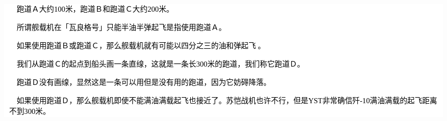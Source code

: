 <div
style="color: black; direction: ltr; font-family: &quot;Arial&quot;; font-size: 11pt; margin-bottom: 0; margin-left: 7.5pt; margin-right: 7.5pt; margin-top: 0; padding: 0;">

<span
style="font-family: &quot;Verdana&quot;;">    跑道Ａ大约100米，跑道Ｂ和跑道Ｃ大约200米。</span>

</div>

<div
style="color: black; direction: ltr; font-family: &quot;Arial&quot;; font-size: 11pt; margin-bottom: 0; margin-left: 7.5pt; margin-right: 7.5pt; margin-top: 0; padding: 0;">

<span
style="font-family: &quot;Verdana&quot;;">    所谓舰载机在「瓦良格号」只能半油半弹起飞是指使用跑道Ａ。</span>

</div>

<div
style="color: black; direction: ltr; font-family: &quot;Arial&quot;; font-size: 11pt; margin-bottom: 0; margin-left: 7.5pt; margin-right: 7.5pt; margin-top: 0; padding: 0;">

<span
style="font-family: &quot;Verdana&quot;;">    如果使用跑道Ｂ或跑道Ｃ，那么舰载机就有可能以四分之三的油和弹起飞
。</span>

</div>

<div
style="color: black; direction: ltr; font-family: &quot;Arial&quot;; font-size: 11pt; margin-bottom: 0; margin-left: 7.5pt; margin-right: 7.5pt; margin-top: 0; padding: 0;">

<span
style="font-family: &quot;Verdana&quot;;">    我们从跑道Ｃ的起点到船头画一条直缐，这就是一条长300米的跑道，我们称它跑道Ｄ。</span>

</div>

<div
style="color: black; direction: ltr; font-family: &quot;Arial&quot;; font-size: 11pt; margin-bottom: 0; margin-left: 7.5pt; margin-right: 7.5pt; margin-top: 0; padding: 0;">

<span
style="font-family: &quot;Verdana&quot;;">    跑道Ｄ没有画缐，显然这是一条可以用但是没有用的跑道，因为它妨碍降落。</span>

</div>

<div
style="color: black; direction: ltr; font-family: &quot;Arial&quot;; font-size: 11pt; margin-bottom: 0; margin-left: 7.5pt; margin-right: 7.5pt; margin-top: 0; padding: 0;">

<span
style="font-family: &quot;Verdana&quot;;">    如果使用跑道Ｄ，那么舰载机即使不能满油满载起飞也接近了。苏恺战机也许不行，但是YST非常确信歼-10满油满载的起飞距离不到300米。</span>

</div>

<div
style="color: black; direction: ltr; font-family: &quot;Arial&quot;; font-size: 11pt; margin-bottom: 0; margin-left: 7.5pt; margin-right: 7.5pt; margin-top: 0; padding: 0;">
